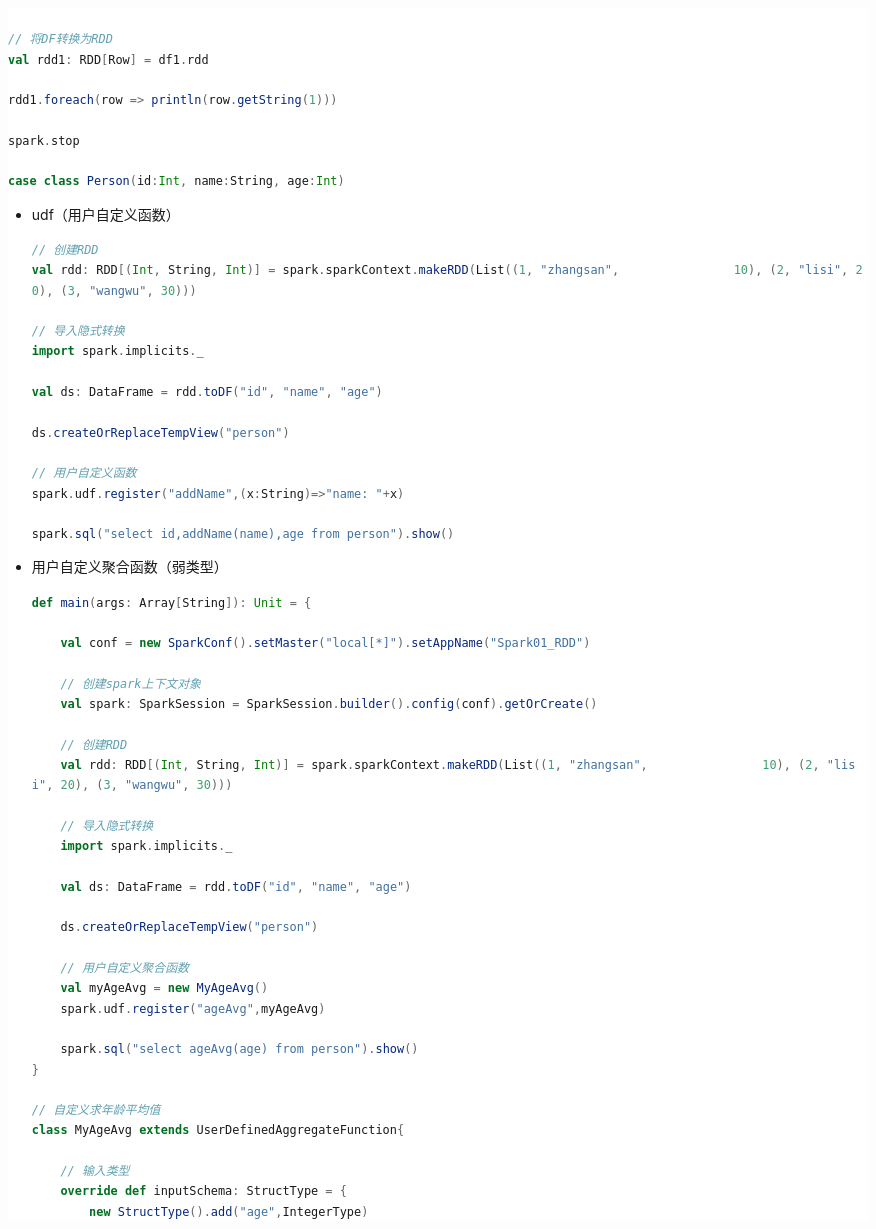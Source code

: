   ```scala
  
  // 将DF转换为RDD
  val rdd1: RDD[Row] = df1.rdd
  
  rdd1.foreach(row => println(row.getString(1)))
  
  spark.stop
  
  case class Person(id:Int, name:String, age:Int)
  ```

- udf（用户自定义函数）

  ```scala
  // 创建RDD
  val rdd: RDD[(Int, String, Int)] = spark.sparkContext.makeRDD(List((1, "zhangsan", 				10), (2, "lisi", 20), (3, "wangwu", 30)))
  
  // 导入隐式转换
  import spark.implicits._
  
  val ds: DataFrame = rdd.toDF("id", "name", "age")
  
  ds.createOrReplaceTempView("person")
  
  // 用户自定义函数
  spark.udf.register("addName",(x:String)=>"name: "+x)
  
  spark.sql("select id,addName(name),age from person").show()
  ```

- 用户自定义聚合函数（弱类型）

  ```scala
  def main(args: Array[String]): Unit = {
  
      val conf = new SparkConf().setMaster("local[*]").setAppName("Spark01_RDD")
  
      // 创建spark上下文对象
      val spark: SparkSession = SparkSession.builder().config(conf).getOrCreate()
  
      // 创建RDD
      val rdd: RDD[(Int, String, Int)] = spark.sparkContext.makeRDD(List((1, "zhangsan", 				10), (2, "lisi", 20), (3, "wangwu", 30)))
  
      // 导入隐式转换
      import spark.implicits._
  
      val ds: DataFrame = rdd.toDF("id", "name", "age")
  
      ds.createOrReplaceTempView("person")
  
      // 用户自定义聚合函数
      val myAgeAvg = new MyAgeAvg()
      spark.udf.register("ageAvg",myAgeAvg)
  
      spark.sql("select ageAvg(age) from person").show()
  }
  
  // 自定义求年龄平均值
  class MyAgeAvg extends UserDefinedAggregateFunction{
  
      // 输入类型
      override def inputSchema: StructType = {
          new StructType().add("age",IntegerType)
  ```